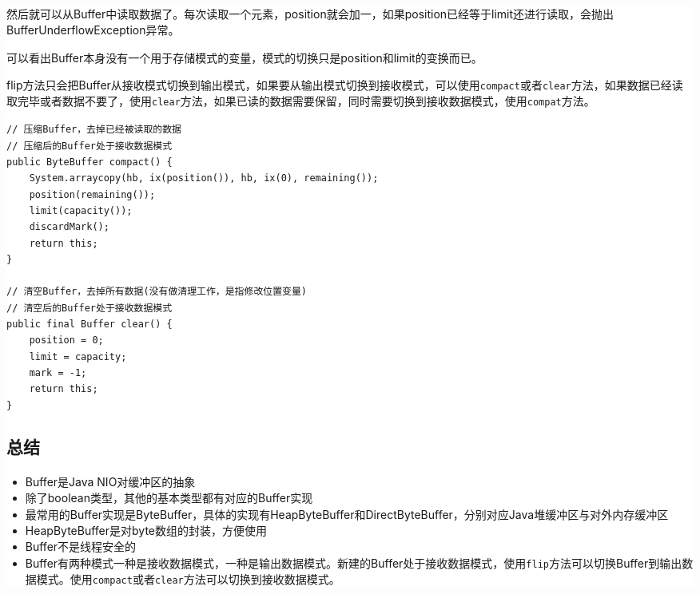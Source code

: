 然后就可以从Buffer中读取数据了。每次读取一个元素，position就会加一，如果position已经等于limit还进行读取，会抛出BufferUnderflowException异常。

可以看出Buffer本身没有一个用于存储模式的变量，模式的切换只是position和limit的变换而已。

flip方法只会把Buffer从接收模式切换到输出模式，如果要从输出模式切换到接收模式，可以使用`compact`或者`clear`方法，如果数据已经读取完毕或者数据不要了，使用`clear`方法，如果已读的数据需要保留，同时需要切换到接收数据模式，使用`compat`方法。

```
// 压缩Buffer，去掉已经被读取的数据
// 压缩后的Buffer处于接收数据模式
public ByteBuffer compact() {
    System.arraycopy(hb, ix(position()), hb, ix(0), remaining());
    position(remaining());
    limit(capacity());
    discardMark();
    return this;
}

// 清空Buffer，去掉所有数据(没有做清理工作，是指修改位置变量)
// 清空后的Buffer处于接收数据模式
public final Buffer clear() {
    position = 0;
    limit = capacity;
    mark = -1;
    return this;
}
```

## 总结

- Buffer是Java NIO对缓冲区的抽象
- 除了boolean类型，其他的基本类型都有对应的Buffer实现
- 最常用的Buffer实现是ByteBuffer，具体的实现有HeapByteBuffer和DirectByteBuffer，分别对应Java堆缓冲区与对外内存缓冲区
- HeapByteBuffer是对byte数组的封装，方便使用
- Buffer不是线程安全的
- Buffer有两种模式一种是接收数据模式，一种是输出数据模式。新建的Buffer处于接收数据模式，使用`flip`方法可以切换Buffer到输出数据模式。使用`compact`或者`clear`方法可以切换到接收数据模式。